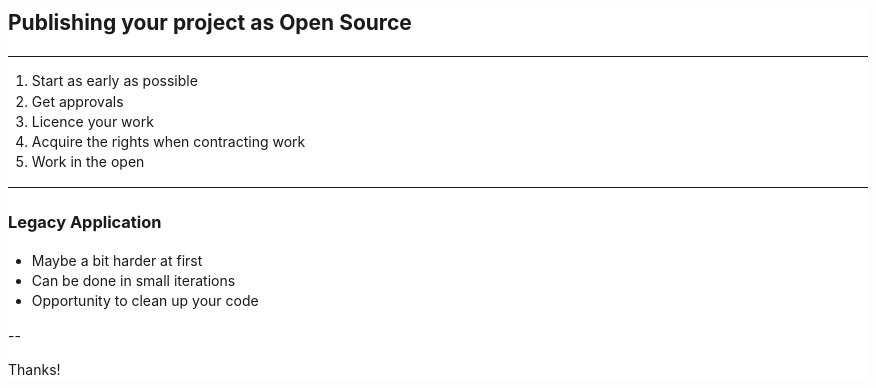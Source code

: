 ## Publishing your project as Open Source

---

1. Start as early as possible
2. Get approvals
3. Licence your work
4. Acquire the rights when contracting work
5. Work in the open

---

### Legacy Application

- Maybe a bit harder at first
- Can be done in small iterations
- Opportunity to clean up your code

--

Thanks!
